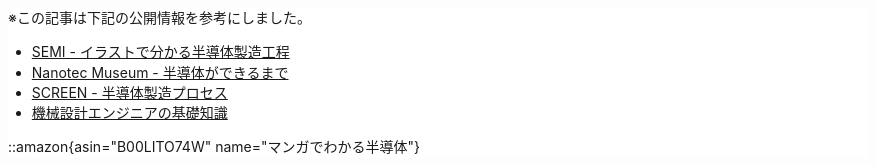 
※この記事は下記の公開情報を参考にしました。

- [SEMI - イラストで分かる半導体製造工程](https://www.semijapanwfd.org/manufacturing_process.html)
- [Nanotec Museum - 半導体ができるまで](https://www.tel.co.jp/museum/)
- [SCREEN - 半導体製造プロセス](https://www.screen.co.jp/spe/technical/process)
- [機械設計エンジニアの基礎知識](https://d-engineer.com/electric/handoutaiseizou.html)

::amazon{asin="B00LITO74W" name="マンガでわかる半導体"}
